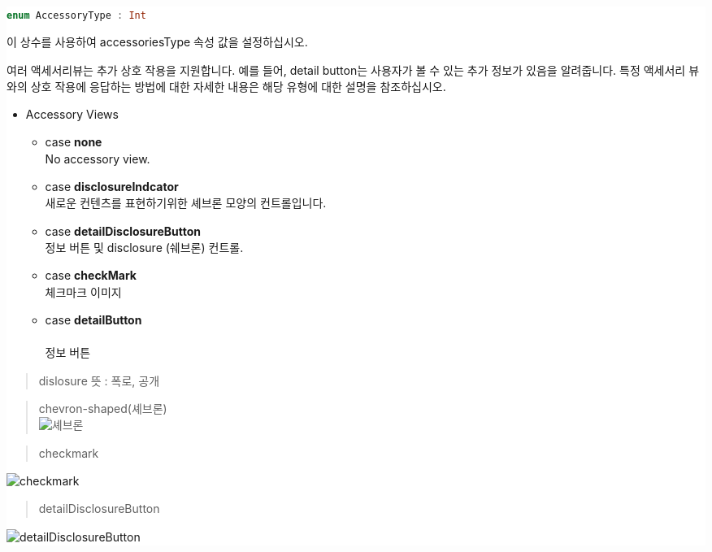 ```swift
enum AccessoryType : Int
```

이 상수를 사용하여 accessoriesType 속성 값을 설정하십시오.

여러 액세서리뷰는 추가 상호 작용을 지원합니다. 
예를 들어, detail button는 사용자가 볼 수 있는 추가 정보가 있음을 알려줍니다. 
특정 액세서리 뷰와의 상호 작용에 응답하는 방법에 대한 자세한 내용은 해당 유형에 대한 설명을 참조하십시오.

* Accessory Views

  * case **none** 
    <br>No accessory view.

  * case **disclosureIndcator** 
    <br>새로운 컨텐츠를 표현하기위한 셰브론 모양의 컨트롤입니다.

  * case **detailDisclosureButton**
    <br>정보 버튼 및 disclosure (쉐브론) 컨트롤.
 
  * case **checkMark**
    <br>체크마크 이미지

  * case **detailButton**  
    <br>정보 버튼 


> dislosure 뜻 : 폭로, 공개

> chevron-shaped(셰브론) 
<br><img width="20" alt="셰브론" src="https://user-images.githubusercontent.com/38216027/78466514-db58e280-773c-11ea-8d57-80446804f94e.jpg">

> checkmark

<img width="400" alt="checkmark" src="https://user-images.githubusercontent.com/38216027/78468317-d94d4e80-7751-11ea-84ba-d2f3452fc0a0.png">


> detailDisclosureButton

<img width="400" alt="detailDisclosureButton" src="https://user-images.githubusercontent.com/38216027/78469116-1b2dc300-7759-11ea-86a8-193204ef4889.png">

